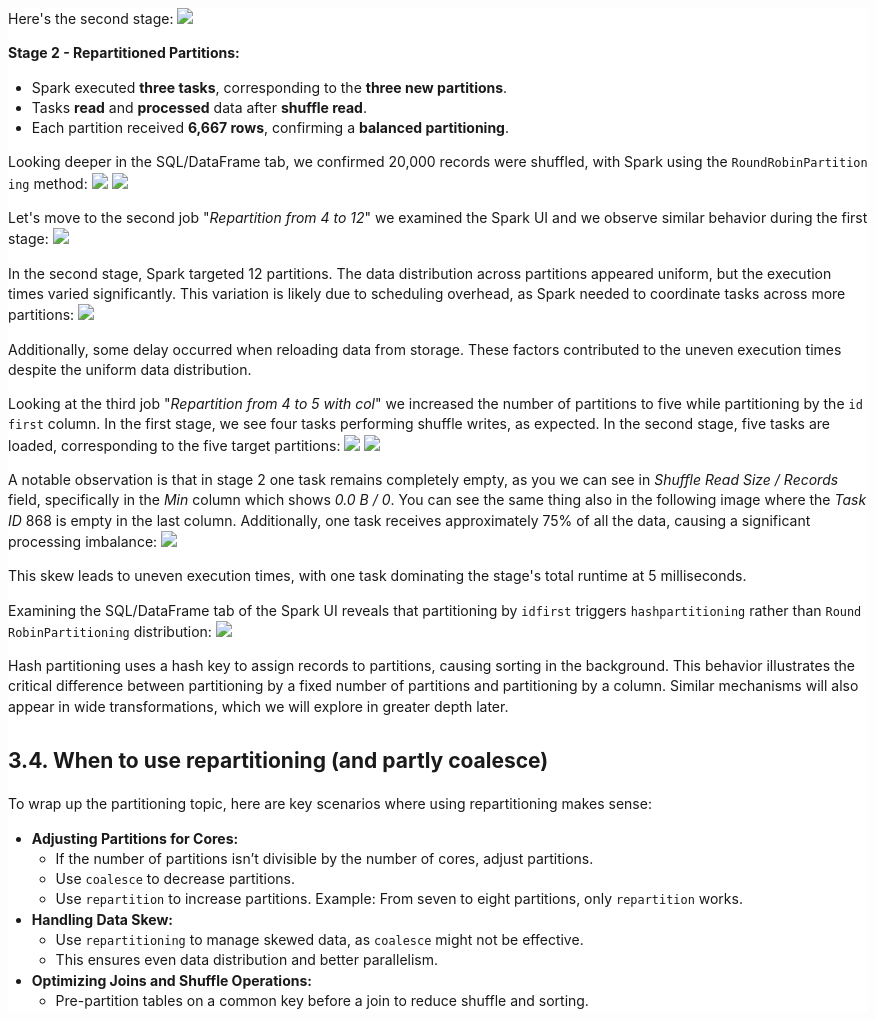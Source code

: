 Here's the second stage:
![](Apache%20Spark/attachments/Pasted%20image%2020241211212728.png)

**Stage 2 - Repartitioned Partitions:**
- Spark executed **three tasks**, corresponding to the **three new partitions**.
- Tasks **read** and **processed** data after **shuffle read**.
- Each partition received **6,667 rows**, confirming a **balanced partitioning**.

Looking deeper in the SQL/DataFrame tab, we confirmed 20,000 records were shuffled, with Spark using the `RoundRobinPartitioning` method:
![](Apache%20Spark/attachments/Pasted%20image%2020241211213646.png)
![](Apache%20Spark/attachments/Pasted%20image%2020241211213541.png)

Let's move to the second job "*Repartition from 4 to 12*" we examined the Spark UI and we observe similar behavior during the first stage:
![](Apache%20Spark/attachments/Pasted%20image%2020241211214315.png)

In the second stage, Spark targeted 12 partitions. The data distribution across partitions appeared uniform, but the execution times varied significantly. This variation is likely due to scheduling overhead, as Spark needed to coordinate tasks across more partitions:
![](Apache%20Spark/attachments/Pasted%20image%2020241211214555.png)

Additionally, some delay occurred when reloading data from storage. These factors contributed to the uneven execution times despite the uniform data distribution.

Looking at the third job "*Repartition from 4 to 5 with col*" we increased the number of partitions to five while partitioning by the `idfirst` column. In the first stage, we see four tasks performing shuffle writes, as expected. In the second stage, five tasks are loaded, corresponding to the five target partitions:
![](Apache%20Spark/attachments/Pasted%20image%2020241211220332.png)
![](Apache%20Spark/attachments/Pasted%20image%2020241211220347.png)

A notable observation is that in stage 2 one task remains completely empty, as you we can see in *Shuffle Read Size / Records* field, specifically in the *Min* column which shows *0.0 B / 0*. You can see the same thing also in the following image where the *Task ID* 868 is empty in the last column. Additionally, one task receives approximately 75% of all the data, causing a significant processing imbalance:
![](Apache%20Spark/attachments/Pasted%20image%2020241211221341.png)

This skew leads to uneven execution times, with one task dominating the stage's total runtime at 5 milliseconds.

Examining the SQL/DataFrame tab of the Spark UI reveals that partitioning by `idfirst` triggers `hashpartitioning` rather than `RoundRobinPartitioning` distribution:
![](Apache%20Spark/attachments/Pasted%20image%2020241211220710.png)

Hash partitioning uses a hash key to assign records to partitions, causing sorting in the background. This behavior illustrates the critical difference between partitioning by a fixed number of partitions and partitioning by a column. Similar mechanisms will also appear in wide transformations, which we will explore in greater depth later.
## 3.4. When to use repartitioning (and partly coalesce)
To wrap up the partitioning topic, here are key scenarios where using repartitioning makes sense:
- **Adjusting Partitions for Cores:**
    - If the number of partitions isn’t divisible by the number of cores, adjust partitions.
    - Use `coalesce` to decrease partitions.
    - Use `repartition` to increase partitions. Example: From seven to eight partitions, only `repartition` works.
- **Handling Data Skew:**
    - Use `repartitioning` to manage skewed data, as `coalesce` might not be effective.
    - This ensures even data distribution and better parallelism.
- **Optimizing Joins and Shuffle Operations:**
    - Pre-partition tables on a common key before a join to reduce shuffle and sorting.